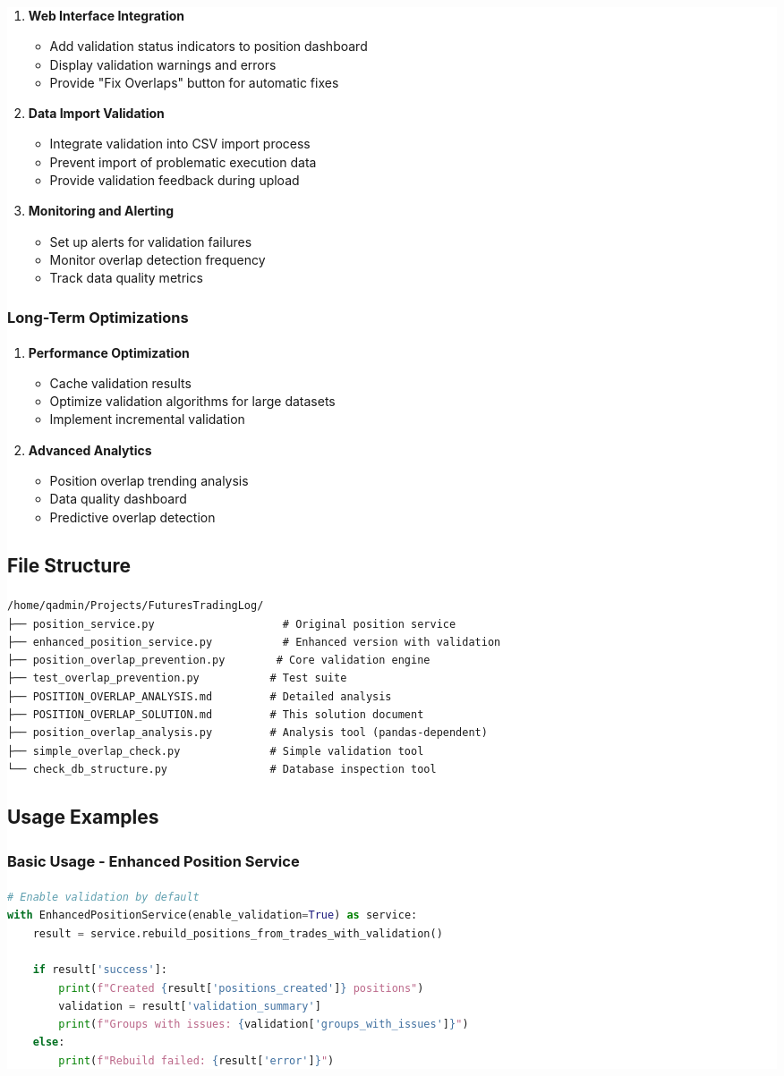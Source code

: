 1. **Web Interface Integration**
   - Add validation status indicators to position dashboard
   - Display validation warnings and errors
   - Provide "Fix Overlaps" button for automatic fixes

2. **Data Import Validation**
   - Integrate validation into CSV import process
   - Prevent import of problematic execution data
   - Provide validation feedback during upload

3. **Monitoring and Alerting**
   - Set up alerts for validation failures
   - Monitor overlap detection frequency
   - Track data quality metrics

### Long-Term Optimizations

1. **Performance Optimization**
   - Cache validation results
   - Optimize validation algorithms for large datasets
   - Implement incremental validation

2. **Advanced Analytics**
   - Position overlap trending analysis
   - Data quality dashboard
   - Predictive overlap detection

## File Structure

```
/home/qadmin/Projects/FuturesTradingLog/
├── position_service.py                    # Original position service
├── enhanced_position_service.py           # Enhanced version with validation
├── position_overlap_prevention.py        # Core validation engine
├── test_overlap_prevention.py           # Test suite
├── POSITION_OVERLAP_ANALYSIS.md         # Detailed analysis
├── POSITION_OVERLAP_SOLUTION.md         # This solution document
├── position_overlap_analysis.py         # Analysis tool (pandas-dependent)
├── simple_overlap_check.py              # Simple validation tool
└── check_db_structure.py                # Database inspection tool
```

## Usage Examples

### Basic Usage - Enhanced Position Service
```python
# Enable validation by default
with EnhancedPositionService(enable_validation=True) as service:
    result = service.rebuild_positions_from_trades_with_validation()
    
    if result['success']:
        print(f"Created {result['positions_created']} positions")
        validation = result['validation_summary']
        print(f"Groups with issues: {validation['groups_with_issues']}")
    else:
        print(f"Rebuild failed: {result['error']}")
```

